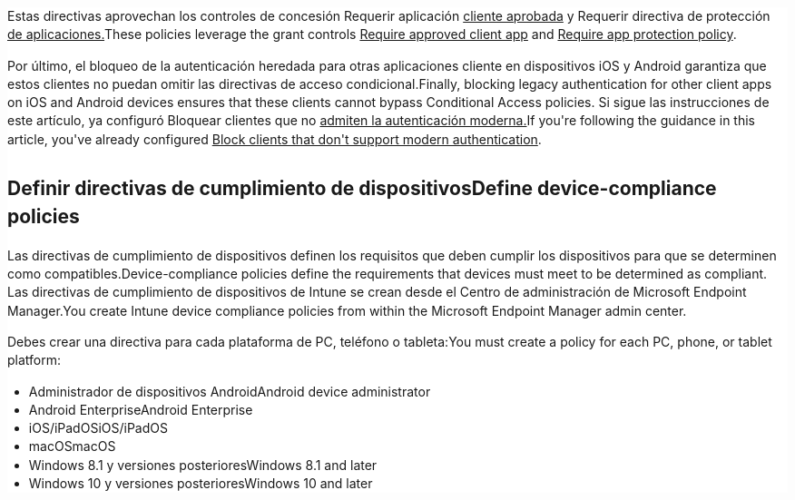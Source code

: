  <span data-ttu-id="522d6-340">Estas directivas aprovechan los controles de concesión Requerir aplicación [cliente aprobada](https://docs.microsoft.com/azure/active-directory/conditional-access/concept-conditional-access-grant#require-approved-client-app) y Requerir directiva de protección [de aplicaciones.](https://docs.microsoft.com/azure/active-directory/conditional-access/concept-conditional-access-grant#require-app-protection-policy)</span><span class="sxs-lookup"><span data-stu-id="522d6-340">These policies leverage the grant controls [Require approved client app](https://docs.microsoft.com/azure/active-directory/conditional-access/concept-conditional-access-grant#require-approved-client-app) and [Require app protection policy](https://docs.microsoft.com/azure/active-directory/conditional-access/concept-conditional-access-grant#require-app-protection-policy).</span></span>

<span data-ttu-id="522d6-341">Por último, el bloqueo de la autenticación heredada para otras aplicaciones cliente en dispositivos iOS y Android garantiza que estos clientes no puedan omitir las directivas de acceso condicional.</span><span class="sxs-lookup"><span data-stu-id="522d6-341">Finally, blocking legacy authentication for other client apps on iOS and Android devices ensures that these clients cannot bypass Conditional Access policies.</span></span> <span data-ttu-id="522d6-342">Si sigue las instrucciones de este artículo, ya configuró Bloquear clientes que no [admiten la autenticación moderna.](#block-clients-that-dont-support-multi-factor)</span><span class="sxs-lookup"><span data-stu-id="522d6-342">If you're following the guidance in this article, you've already configured [Block clients that don't support modern authentication](#block-clients-that-dont-support-multi-factor).</span></span>



## <a name="define-device-compliance-policies"></a><span data-ttu-id="522d6-343">Definir directivas de cumplimiento de dispositivos</span><span class="sxs-lookup"><span data-stu-id="522d6-343">Define device-compliance policies</span></span>

<span data-ttu-id="522d6-344">Las directivas de cumplimiento de dispositivos definen los requisitos que deben cumplir los dispositivos para que se determinen como compatibles.</span><span class="sxs-lookup"><span data-stu-id="522d6-344">Device-compliance policies define the requirements that devices must meet to be determined as compliant.</span></span> <span data-ttu-id="522d6-345">Las directivas de cumplimiento de dispositivos de Intune se crean desde el Centro de administración de Microsoft Endpoint Manager.</span><span class="sxs-lookup"><span data-stu-id="522d6-345">You create Intune device compliance policies from within the Microsoft Endpoint Manager admin center.</span></span>

<span data-ttu-id="522d6-346">Debes crear una directiva para cada plataforma de PC, teléfono o tableta:</span><span class="sxs-lookup"><span data-stu-id="522d6-346">You must create a policy for each PC, phone, or tablet platform:</span></span>

- <span data-ttu-id="522d6-347">Administrador de dispositivos Android</span><span class="sxs-lookup"><span data-stu-id="522d6-347">Android device administrator</span></span>
- <span data-ttu-id="522d6-348">Android Enterprise</span><span class="sxs-lookup"><span data-stu-id="522d6-348">Android Enterprise</span></span>
- <span data-ttu-id="522d6-349">iOS/iPadOS</span><span class="sxs-lookup"><span data-stu-id="522d6-349">iOS/iPadOS</span></span>
- <span data-ttu-id="522d6-350">macOS</span><span class="sxs-lookup"><span data-stu-id="522d6-350">macOS</span></span>
- <span data-ttu-id="522d6-351">Windows 8.1 y versiones posteriores</span><span class="sxs-lookup"><span data-stu-id="522d6-351">Windows 8.1 and later</span></span>
- <span data-ttu-id="522d6-352">Windows 10 y versiones posteriores</span><span class="sxs-lookup"><span data-stu-id="522d6-352">Windows 10 and later</span></span>
